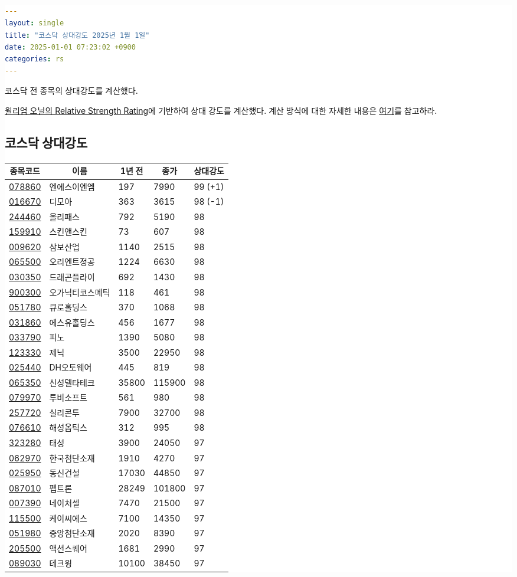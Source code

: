 ```yaml
---
layout: single
title: "코스닥 상대강도 2025년 1월 1일"
date: 2025-01-01 07:23:02 +0900
categories: rs
---
```

코스닥 전 종목의 상대강도를 계산했다.

[윌리엄 오닐의 Relative Strength Rating](https://www.williamoneil.com/proprietary-ratings-and-rankings/)에 기반하여 상대 강도를 계산했다.
계산 방식에 대한 자세한 내용은 [여기](https://dalinaum.github.io/investment/2024/08/26/how-i-calculated-relative-strength.html)를 참고하라.

## 코스닥 상대강도

|종목코드|이름|1년 전|종가|상대강도|
|------|---|-----|--|------|
|[078860](https://finance.daum.net/quotes/A078860)|엔에스이엔엠|197|7990|99 (+1)|
|[016670](https://finance.daum.net/quotes/A016670)|디모아|363|3615|98 (-1)|
|[244460](https://finance.daum.net/quotes/A244460)|올리패스|792|5190|98 |
|[159910](https://finance.daum.net/quotes/A159910)|스킨앤스킨|73|607|98 |
|[009620](https://finance.daum.net/quotes/A009620)|삼보산업|1140|2515|98 |
|[065500](https://finance.daum.net/quotes/A065500)|오리엔트정공|1224|6630|98 |
|[030350](https://finance.daum.net/quotes/A030350)|드래곤플라이|692|1430|98 |
|[900300](https://finance.daum.net/quotes/A900300)|오가닉티코스메틱|118|461|98 |
|[051780](https://finance.daum.net/quotes/A051780)|큐로홀딩스|370|1068|98 |
|[031860](https://finance.daum.net/quotes/A031860)|에스유홀딩스|456|1677|98 |
|[033790](https://finance.daum.net/quotes/A033790)|피노|1390|5080|98 |
|[123330](https://finance.daum.net/quotes/A123330)|제닉|3500|22950|98 |
|[025440](https://finance.daum.net/quotes/A025440)|DH오토웨어|445|819|98 |
|[065350](https://finance.daum.net/quotes/A065350)|신성델타테크|35800|115900|98 |
|[079970](https://finance.daum.net/quotes/A079970)|투비소프트|561|980|98 |
|[257720](https://finance.daum.net/quotes/A257720)|실리콘투|7900|32700|98 |
|[076610](https://finance.daum.net/quotes/A076610)|해성옵틱스|312|995|98 |
|[323280](https://finance.daum.net/quotes/A323280)|태성|3900|24050|97 |
|[062970](https://finance.daum.net/quotes/A062970)|한국첨단소재|1910|4270|97 |
|[025950](https://finance.daum.net/quotes/A025950)|동신건설|17030|44850|97 |
|[087010](https://finance.daum.net/quotes/A087010)|펩트론|28249|101800|97 |
|[007390](https://finance.daum.net/quotes/A007390)|네이처셀|7470|21500|97 |
|[115500](https://finance.daum.net/quotes/A115500)|케이씨에스|7100|14350|97 |
|[051980](https://finance.daum.net/quotes/A051980)|중앙첨단소재|2020|8390|97 |
|[205500](https://finance.daum.net/quotes/A205500)|액션스퀘어|1681|2990|97 |
|[089030](https://finance.daum.net/quotes/A089030)|테크윙|10100|38450|97 |
